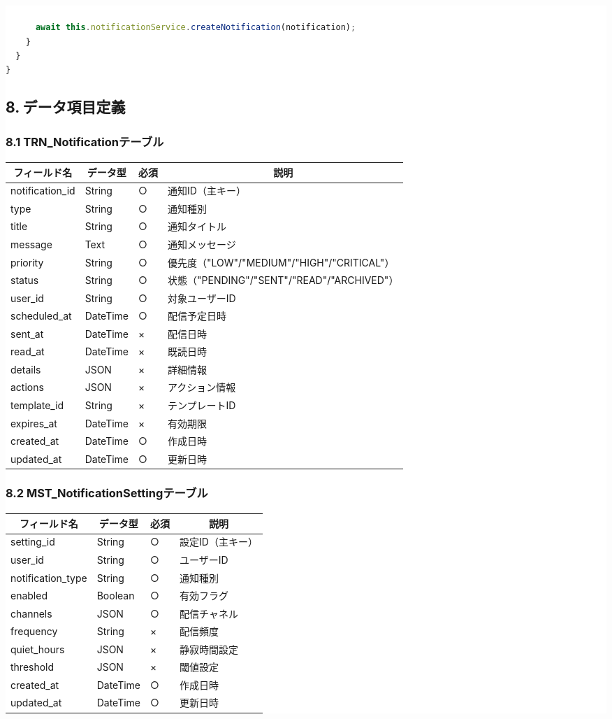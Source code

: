 ```typescript
      
      await this.notificationService.createNotification(notification);
    }
  }
}
```

## 8. データ項目定義

### 8.1 TRN_Notificationテーブル

| フィールド名 | データ型 | 必須 | 説明 |
|-------------|---------|------|------|
| notification_id | String | ○ | 通知ID（主キー） |
| type | String | ○ | 通知種別 |
| title | String | ○ | 通知タイトル |
| message | Text | ○ | 通知メッセージ |
| priority | String | ○ | 優先度（"LOW"/"MEDIUM"/"HIGH"/"CRITICAL"） |
| status | String | ○ | 状態（"PENDING"/"SENT"/"READ"/"ARCHIVED"） |
| user_id | String | ○ | 対象ユーザーID |
| scheduled_at | DateTime | ○ | 配信予定日時 |
| sent_at | DateTime | × | 配信日時 |
| read_at | DateTime | × | 既読日時 |
| details | JSON | × | 詳細情報 |
| actions | JSON | × | アクション情報 |
| template_id | String | × | テンプレートID |
| expires_at | DateTime | × | 有効期限 |
| created_at | DateTime | ○ | 作成日時 |
| updated_at | DateTime | ○ | 更新日時 |

### 8.2 MST_NotificationSettingテーブル

| フィールド名 | データ型 | 必須 | 説明 |
|-------------|---------|------|------|
| setting_id | String | ○ | 設定ID（主キー） |
| user_id | String | ○ | ユーザーID |
| notification_type | String | ○ | 通知種別 |
| enabled | Boolean | ○ | 有効フラグ |
| channels | JSON | ○ | 配信チャネル |
| frequency | String | × | 配信頻度 |
| quiet_hours | JSON | × | 静寂時間設定 |
| threshold | JSON | × | 閾値設定 |
| created_at | DateTime | ○ | 作成日時 |
| updated_at | DateTime | ○ | 更新日時 |
